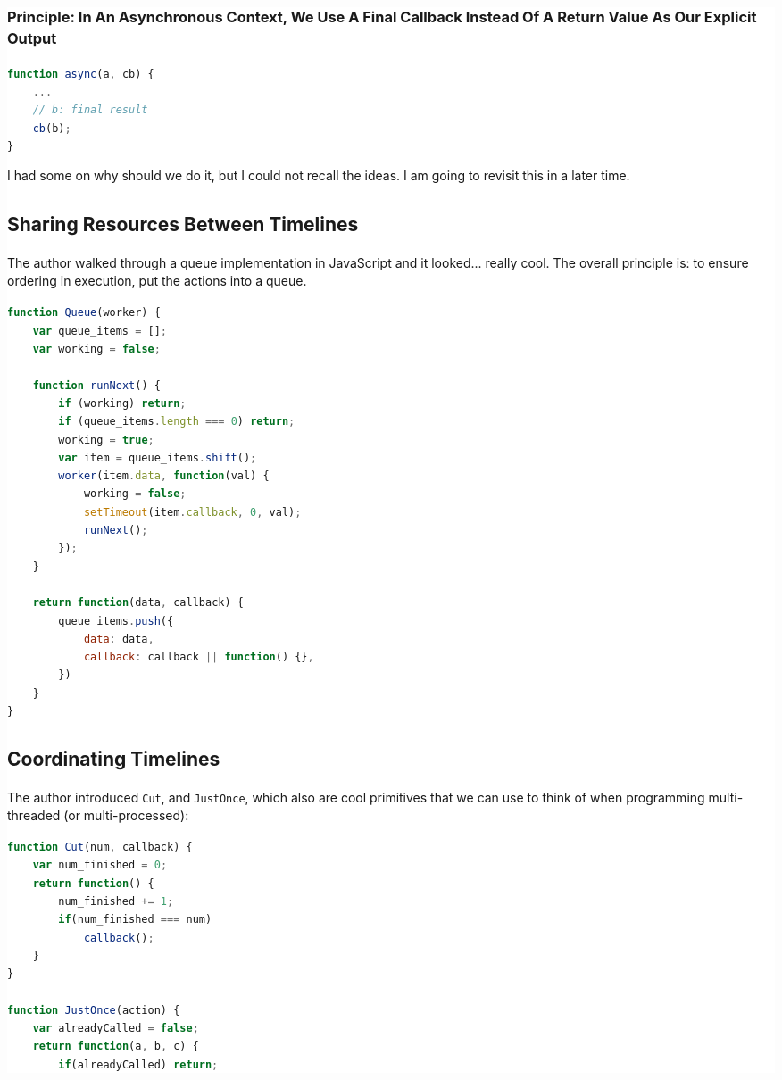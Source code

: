 ### Principle: In An Asynchronous Context, We Use A Final Callback Instead Of A Return Value As Our Explicit Output

```js
function async(a, cb) {
    ...
    // b: final result
    cb(b);
}
```

I had some on why should we do it, but I could not recall the ideas. I am going
to revisit this in a later time.

## Sharing Resources Between Timelines

The author walked through a queue implementation in JavaScript and it looked...
really cool. The overall principle is: to ensure ordering in execution, put the
actions into a queue.

```js
function Queue(worker) {
    var queue_items = [];
    var working = false;

    function runNext() {
        if (working) return;
        if (queue_items.length === 0) return;
        working = true;
        var item = queue_items.shift();
        worker(item.data, function(val) {
            working = false;
            setTimeout(item.callback, 0, val);
            runNext();
        });
    }

    return function(data, callback) {
        queue_items.push({
            data: data,
            callback: callback || function() {},
        })
    }
}
```

## Coordinating Timelines

The author introduced `Cut`, and `JustOnce`, which also are cool primitives that we
can use to think of when programming multi-threaded (or multi-processed):

```js
function Cut(num, callback) {
    var num_finished = 0;
    return function() {
        num_finished += 1;
        if(num_finished === num)
            callback();
    }
}

function JustOnce(action) {
    var alreadyCalled = false;
    return function(a, b, c) {
        if(alreadyCalled) return;
```